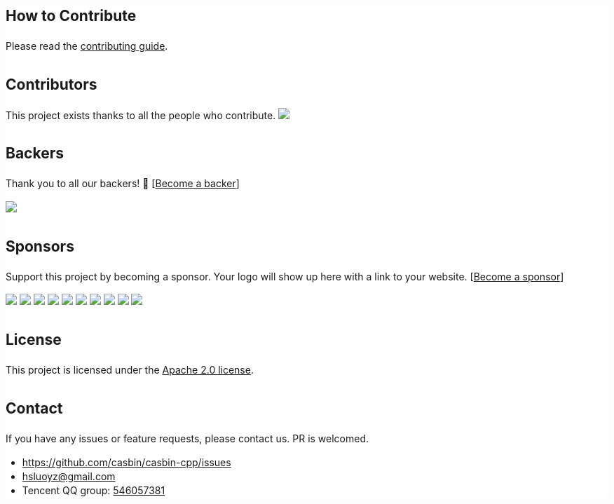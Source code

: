 ## How to Contribute

Please read the [contributing guide](CONTRIBUTING.md).

## Contributors

This project exists thanks to all the people who contribute.
<a href="https://github.com/casbin/casbin-cpp/graphs/contributors"><img src="https://opencollective.com/casbin-cpp/contributors.svg?width=890&button=false" /></a>

## Backers

Thank you to all our backers! 🙏 [[Become a backer](https://opencollective.com/casbin#backer)]

<a href="https://opencollective.com/casbin#backers" target="_blank"><img src="https://opencollective.com/casbin/backers.svg?width=890"></a>

## Sponsors

Support this project by becoming a sponsor. Your logo will show up here with a link to your website. [[Become a sponsor](https://opencollective.com/casbin#sponsor)]

<a href="https://opencollective.com/casbin/sponsor/0/website" target="_blank"><img src="https://opencollective.com/casbin/sponsor/0/avatar.svg"></a>
<a href="https://opencollective.com/casbin/sponsor/1/website" target="_blank"><img src="https://opencollective.com/casbin/sponsor/1/avatar.svg"></a>
<a href="https://opencollective.com/casbin/sponsor/2/website" target="_blank"><img src="https://opencollective.com/casbin/sponsor/2/avatar.svg"></a>
<a href="https://opencollective.com/casbin/sponsor/3/website" target="_blank"><img src="https://opencollective.com/casbin/sponsor/3/avatar.svg"></a>
<a href="https://opencollective.com/casbin/sponsor/4/website" target="_blank"><img src="https://opencollective.com/casbin/sponsor/4/avatar.svg"></a>
<a href="https://opencollective.com/casbin/sponsor/5/website" target="_blank"><img src="https://opencollective.com/casbin/sponsor/5/avatar.svg"></a>
<a href="https://opencollective.com/casbin/sponsor/6/website" target="_blank"><img src="https://opencollective.com/casbin/sponsor/6/avatar.svg"></a>
<a href="https://opencollective.com/casbin/sponsor/7/website" target="_blank"><img src="https://opencollective.com/casbin/sponsor/7/avatar.svg"></a>
<a href="https://opencollective.com/casbin/sponsor/8/website" target="_blank"><img src="https://opencollective.com/casbin/sponsor/8/avatar.svg"></a>
<a href="https://opencollective.com/casbin/sponsor/9/website" target="_blank"><img src="https://opencollective.com/casbin/sponsor/9/avatar.svg"></a>

## License

This project is licensed under the [Apache 2.0 license](LICENSE).

## Contact

If you have any issues or feature requests, please contact us. PR is welcomed.
- https://github.com/casbin/casbin-cpp/issues
- hsluoyz@gmail.com
- Tencent QQ group: [546057381](//shang.qq.com/wpa/qunwpa?idkey=8ac8b91fc97ace3d383d0035f7aa06f7d670fd8e8d4837347354a31c18fac885)
